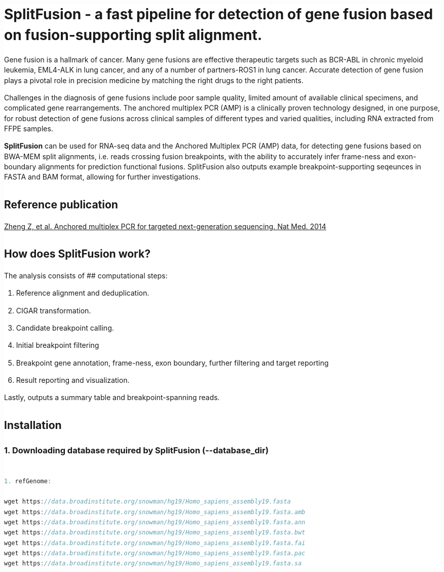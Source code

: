# SplitFusion - a fast pipeline for detection of gene fusion based on fusion-supporting split alignment.

Gene fusion is a hallmark of cancer. Many gene fusions are effective therapeutic targets such as BCR-ABL in chronic myeloid leukemia, EML4-ALK in lung cancer, and any of a number of partners-ROS1 in lung cancer. Accurate detection of gene fusion plays a pivotal role in precision medicine by matching the right drugs to the right patients.

Challenges in the diagnosis of gene fusions include poor sample quality, limited amount of available clinical specimens, and complicated gene rearrangements. The anchored multiplex PCR (AMP) is a clinically proven technology designed, in one purpose, for robust detection of gene fusions across clinical samples of different types and varied qualities, including RNA extracted from FFPE samples.

**SplitFusion** can be used for RNA-seq data and the Anchored Multiplex PCR (AMP) data, for detecting gene fusions based on BWA-MEM split alignments, i.e. reads crossing fusion breakpoints, with the ability to accurately infer frame-ness and exon-boundary alignments for prediction functional fusions. SplitFusion also outputs example breakpoint-supporting seqeunces in FASTA and BAM format, allowing for further investigations.


## Reference publication
[Zheng Z, et al. Anchored multiplex PCR for targeted next-generation sequencing. Nat Med. 2014](http://www.nature.com/nm/journal/v20/n12/full/nm.3729.html)

## How does SplitFusion work?  


The analysis consists of ## computational steps:

1. Reference alignment and deduplication.

2. CIGAR transformation.

3. Candidate breakpoint calling.

4. Initial breakpoint filtering

5. Breakpoint gene annotation, frame-ness, exon boundary, further filtering and target reporting

6. Result reporting and visualization.


Lastly, outputs a summary table and breakpoint-spanning reads.



## Installation

### 1. Downloading database required by SplitFusion (--database_dir)

```java

1. refGenome:

wget https://data.broadinstitute.org/snowman/hg19/Homo_sapiens_assembly19.fasta
wget https://data.broadinstitute.org/snowman/hg19/Homo_sapiens_assembly19.fasta.amb
wget https://data.broadinstitute.org/snowman/hg19/Homo_sapiens_assembly19.fasta.ann
wget https://data.broadinstitute.org/snowman/hg19/Homo_sapiens_assembly19.fasta.bwt
wget https://data.broadinstitute.org/snowman/hg19/Homo_sapiens_assembly19.fasta.fai
wget https://data.broadinstitute.org/snowman/hg19/Homo_sapiens_assembly19.fasta.pac
wget https://data.broadinstitute.org/snowman/hg19/Homo_sapiens_assembly19.fasta.sa

```
